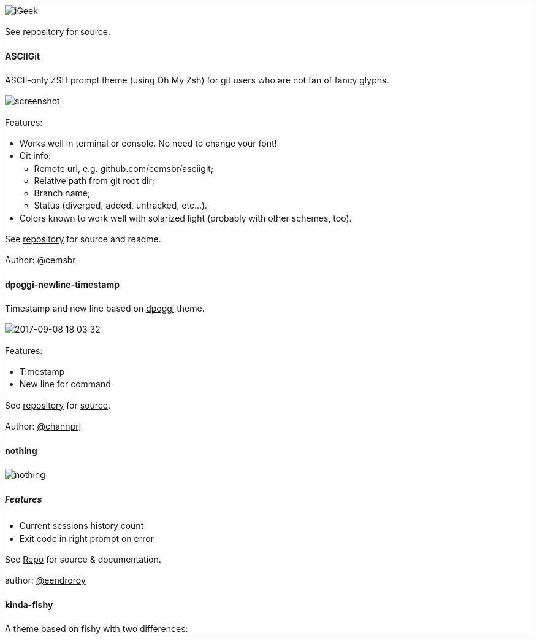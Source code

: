 ![iGeek](https://camo.githubusercontent.com/db9d61987431bc10c3b410e6b3bcf103240fd866/687474703a2f2f692e696d6775722e636f6d2f614154384242432e706e67)

See [repository](https://github.com/Saleh7/igeek-zsh-theme) for source.

#### ASCIIGit

ASCII-only ZSH prompt theme (using Oh My Zsh) for git users who are not fan of fancy glyphs.

<img src="https://github.com/cemsbr/asciigit/blob/screenshot/screenshot.png?raw=true" width="606" height="468" alt="screenshot">

Features:

- Works well in terminal or console. No need to change your font!
- Git info:
  - Remote url, e.g. github.com/cemsbr/asciigit;
  - Relative path from git root dir;
  - Branch name;
  - Status (diverged, added, untracked, etc...).
- Colors known to work well with solarized light (probably with other schemes, too).

See [repository](https://github.com/cemsbr/asciigit) for source and readme.

Author: [@cemsbr](https://github.com/cemsbr)

#### dpoggi-newline-timestamp

Timestamp and new line based on [dpoggi](https://github.com/ohmyzsh/ohmyzsh/wiki/Themes#dpoggi) theme.

<img width="651" alt="2017-09-08 18 03 32" src="https://user-images.githubusercontent.com/1831308/30204562-dd033128-94c0-11e7-944c-19d7b0c18196.png">

Features:

- Timestamp
- New line for command

See [repository](https://github.com/channprj/dotfiles-macOS) for [source](https://github.com/channprj/dotfiles-macOS/blob/master/sh/zsh/custom-zsh-theme/dpoggi-timestamp.zsh-theme).

Author: [@channprj](https://github.com/channprj)

#### nothing

![nothing](https://raw.githubusercontent.com/eendroroy/nothing/master/nothing.png)

##### Features

- Current sessions history count
- Exit code in right prompt on error

See [Repo](https://github.com/eendroroy/nothing) for source & documentation.

author: [@eendroroy](https://github.com/eendroroy)

#### kinda-fishy

A theme based on [fishy](https://github.com/ohmyzsh/ohmyzsh/wiki/Themes#fishy) with two differences:
